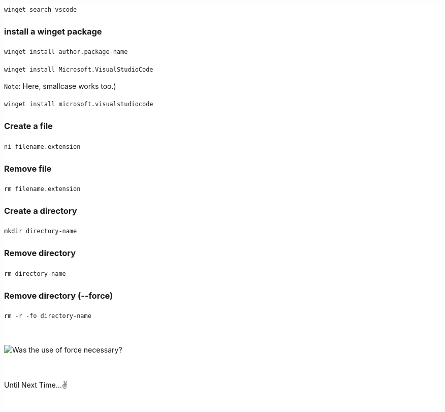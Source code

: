```shell
winget search vscode
```

### install a winget package

```shell
winget install author.package-name
```

```shell
winget install Microsoft.VisualStudioCode
```

`Note`: Here, smallcase works too.)

```shell
winget install microsoft.visualstudiocode
```

### Create a file

```shell
ni filename.extension
```

### Remove file

```shell
rm filename.extension
```

### Create a directory

```shell
mkdir directory-name
```

### Remove directory

```shell
rm directory-name
```

### Remove directory (--force)

```shell
rm -r -fo directory-name
```

&nbsp;

![Was the use of force necessary?](../Resources/memes/use_of_force.jpg)

&nbsp;

Until Next Time...✌️

&nbsp;
